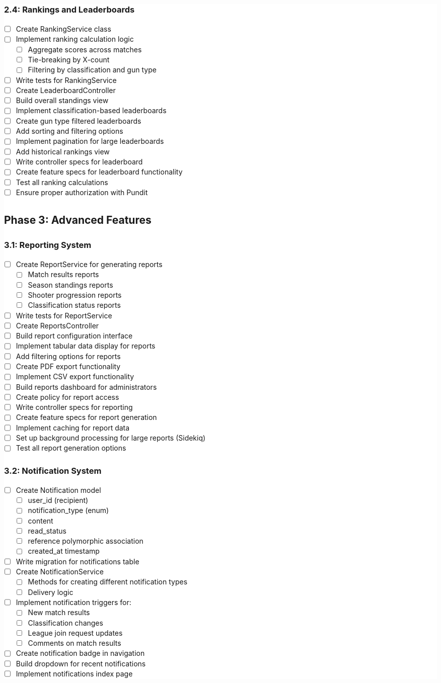 ### 2.4: Rankings and Leaderboards
- [ ] Create RankingService class
- [ ] Implement ranking calculation logic
  - [ ] Aggregate scores across matches
  - [ ] Tie-breaking by X-count
  - [ ] Filtering by classification and gun type
- [ ] Write tests for RankingService
- [ ] Create LeaderboardController
- [ ] Build overall standings view
- [ ] Implement classification-based leaderboards
- [ ] Create gun type filtered leaderboards
- [ ] Add sorting and filtering options
- [ ] Implement pagination for large leaderboards
- [ ] Add historical rankings view
- [ ] Write controller specs for leaderboard
- [ ] Create feature specs for leaderboard functionality
- [ ] Test all ranking calculations
- [ ] Ensure proper authorization with Pundit

## Phase 3: Advanced Features

### 3.1: Reporting System
- [ ] Create ReportService for generating reports
  - [ ] Match results reports
  - [ ] Season standings reports
  - [ ] Shooter progression reports
  - [ ] Classification status reports
- [ ] Write tests for ReportService
- [ ] Create ReportsController
- [ ] Build report configuration interface
- [ ] Implement tabular data display for reports
- [ ] Add filtering options for reports
- [ ] Create PDF export functionality
- [ ] Implement CSV export functionality
- [ ] Build reports dashboard for administrators
- [ ] Create policy for report access
- [ ] Write controller specs for reporting
- [ ] Create feature specs for report generation
- [ ] Implement caching for report data
- [ ] Set up background processing for large reports (Sidekiq)
- [ ] Test all report generation options

### 3.2: Notification System
- [ ] Create Notification model
  - [ ] user_id (recipient)
  - [ ] notification_type (enum)
  - [ ] content
  - [ ] read_status
  - [ ] reference polymorphic association
  - [ ] created_at timestamp
- [ ] Write migration for notifications table
- [ ] Create NotificationService
  - [ ] Methods for creating different notification types
  - [ ] Delivery logic
- [ ] Implement notification triggers for:
  - [ ] New match results
  - [ ] Classification changes
  - [ ] League join request updates
  - [ ] Comments on match results
- [ ] Create notification badge in navigation
- [ ] Build dropdown for recent notifications
- [ ] Implement notifications index page
